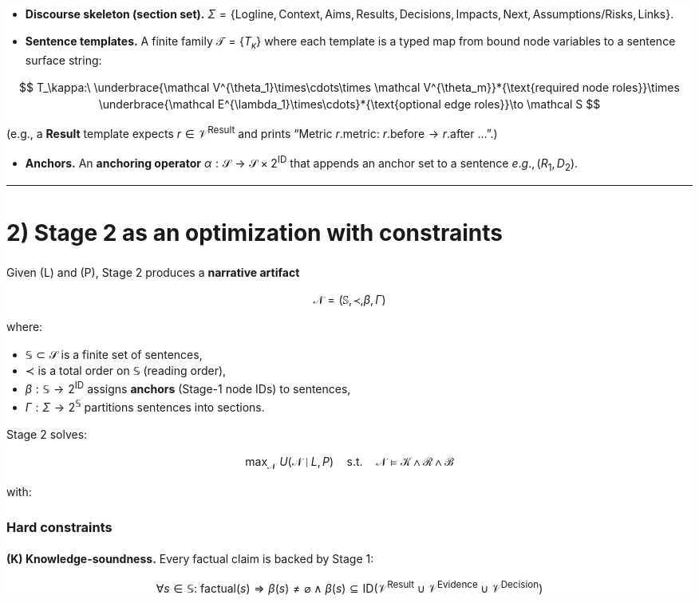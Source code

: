 
* **Discourse skeleton (section set).**
  $\Sigma=\{\textsf{Logline},\textsf{Context},\textsf{Aims},\textsf{Results},\textsf{Decisions},\textsf{Impacts},\textsf{Next},\textsf{Assumptions/Risks},\textsf{Links}\}$.

* **Sentence templates.**
  A finite family $\mathcal T=\{T_\kappa\}$ where each template is a typed map from bound node variables to a sentence surface string:

$$
T_\kappa:\ \underbrace{\mathcal V^{\theta_1}\times\cdots\times \mathcal V^{\theta_m}}*{\text{required node roles}}\times \underbrace{\mathcal E^{\lambda_1}\times\cdots}*{\text{optional edge roles}}\to \mathcal S
$$

  (e.g., a **Result** template expects $r\in\mathcal V^{\text{Result}}$ and prints “Metric $r.\text{metric}$: $r.\text{before}\to r.\text{after}$ …”.)

* **Anchors.**
  An **anchoring operator** $\alpha:\mathcal S \to \mathcal S\times 2^{\mathrm{ID}}$ that appends an anchor set to a sentence $e.g., ({R_1,D_2})$.

---

# 2) Stage 2 as an optimization with constraints

Given (L) and (P), Stage 2 produces a **narrative artifact**

$$
\mathcal N=(\mathbb S,\prec,\beta,\Gamma)
$$

where:

* $\mathbb S\subset\mathcal S$ is a finite set of sentences,
* $\prec$ is a total order on $\mathbb S$ (reading order),
* $\beta:\mathbb S\to 2^{\mathrm{ID}}$ assigns **anchors** (Stage-1 node IDs) to sentences,
* $\Gamma:\Sigma\to 2^{\mathbb S}$ partitions sentences into sections.

Stage 2 solves:

$$
\max_{\mathcal N}\ U(\mathcal N\mid L,P)\quad \text{s.t.}\quad \mathcal N \models \mathcal{K}\land \mathcal{R}\land \mathcal{B}
$$

with:

### Hard constraints

**(K) Knowledge-soundness.**
Every factual claim is backed by Stage 1:

$$
\forall s\in\mathbb S:\ \textsf{factual}(s)\Rightarrow \beta(s)\neq\varnothing\ \land\ \beta(s)\subseteq \mathrm{ID}(\mathcal V^{\text{Result}}\cup\mathcal V^{\text{Evidence}}\cup\mathcal V^{\text{Decision}})
$$
